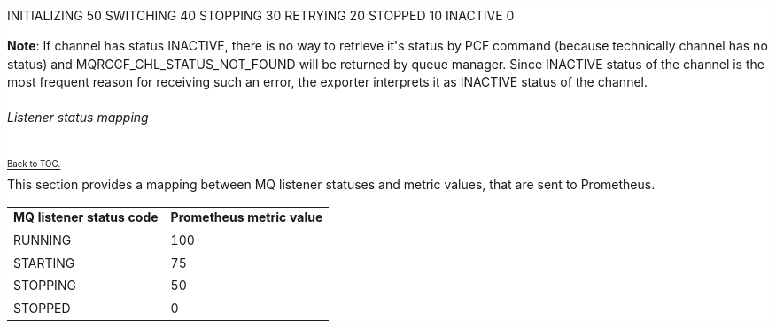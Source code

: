 <tr>
<td>INITIALIZING</td>
<td>50</td>
</tr>
<tr>
<td>SWITCHING</td>
<td>40</td>
</tr>
<tr>
<td>STOPPING</td>
<td>30</td>
</tr>
<tr>
<td>RETRYING</td>
<td>20</td>
</tr>
<tr>
<td>STOPPED</td>
<td>10</td>
</tr>
<tr>
<td>INACTIVE</td>
<td>0</td>
</tr>
</tbody>
</table>

<b>Note</b>: If channel has status INACTIVE, there is no way to retrieve it's status by PCF command (because technically channel has no status) and MQRCCF_CHL_STATUS_NOT_FOUND will be returned by queue manager. Since INACTIVE status of the channel is the most frequent reason for receiving such an error, the exporter interprets it as INACTIVE status of the channel.

###### Listener status mapping
<sub><sup> [Back to TOC.](#table-of-contents) </sup></sub><br/>
This section provides a mapping between MQ listener statuses and metric values, that are sent to Prometheus.
<table>
<tbody>
<tr>
<td><strong>MQ listener status code</strong></td>
<td><strong>Prometheus metric value</strong></td>
</tr>
<tr>
<td>RUNNING</td>
<td>100</td>
</tr>
<tr>
<td>STARTING</td>
<td>75</td>
</tr>
<tr>
<td>STOPPING</td>
<td>50</td>
</tr>
<tr>
<td>STOPPED</td>
<td>0</td>
</tr>

